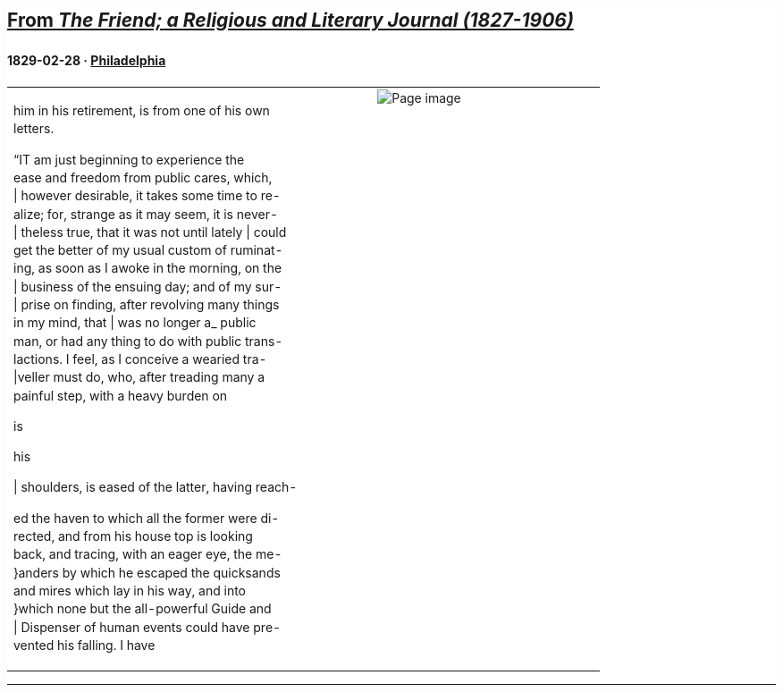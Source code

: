 
## [From _The Friend; a Religious and Literary Journal (1827-1906)_](https://archive.org/details/sim_friend-a-religious-and-literary-journal_1829-02-28_2_20/page/n7/mode/1up?view=theater)

#### 1829-02-28 &middot; [Philadelphia](http://dbpedia.org/resource/Philadelphia)

<table style="width: 100%;"><tr><td style="width: 50%">

  
him in his retirement, is from one of his own  
letters.  
  
“IT am just beginning to experience the  
ease and freedom from public cares, which,  
| however desirable, it takes some time to re-  
alize; for, strange as it may seem, it is never-  
| theless true, that it was not until lately | could  
get the better of my usual custom of ruminat-  
ing, as soon as I awoke in the morning, on the  
| business of the ensuing day; and of my sur-  
| prise on finding, after revolving many things  
in my mind, that | was no longer a_ public  
man, or had any thing to do with public trans-  
lactions. I feel, as I conceive a wearied tra-  
|veller must do, who, after treading many a  
painful step, with a heavy burden on  
  
is  
  
his  
  
| shoulders, is eased of the latter, having reach-  
  
ed the haven to which all the former were di-  
rected, and from his house top is looking  
back, and tracing, with an eager eye, the me-  
}anders by which he escaped the quicksands  
and mires which lay in his way, and into  
}which none but the all-powerful Guide and  
| Dispenser of human events could have pre-  
vented his falling. I have
</td><td style="width: 50%; max-height: 75%; margin: auto; display: block;">
<img alt="Page image" src="https://iiif.archive.org/image/iiif/2/sim_friend-a-religious-and-literary-journal_1829-02-28_2_20%2Fsim_friend-a-religious-and-literary-journal_1829-02-28_2_20_jp2.zip%2Fsim_friend-a-religious-and-literary-journal_1829-02-28_2_20_jp2%2Fsim_friend-a-religious-and-literary-journal_1829-02-28_2_20_0007.jp2/pct:61.47629310344828,27.998274374460742,26.427801724137932,31.859361518550475/,600/0/default.jpg"/>
</td>
</tr></table>

---